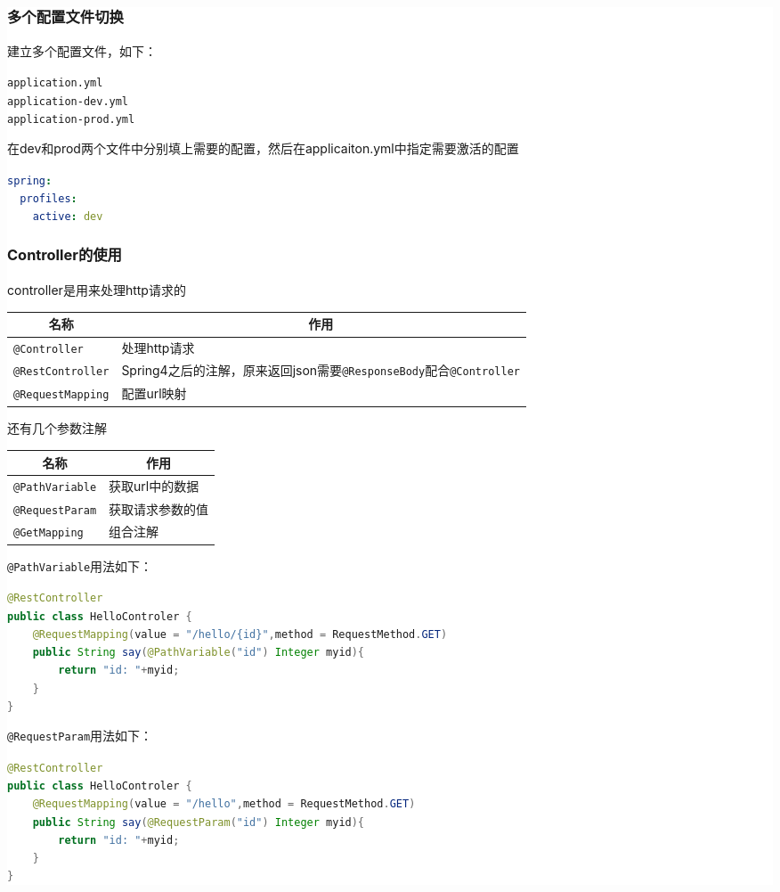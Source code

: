 ### 多个配置文件切换

建立多个配置文件，如下：

```
application.yml
application-dev.yml
application-prod.yml
```

在dev和prod两个文件中分别填上需要的配置，然后在applicaiton.yml中指定需要激活的配置

```yaml
spring:
  profiles:
    active: dev
```

### Controller的使用

controller是用来处理http请求的

| 名称              | 作用                                                         |
| ----------------- | ------------------------------------------------------------ |
| `@Controller`     | 处理http请求                                                 |
| `@RestController` | Spring4之后的注解，原来返回json需要`@ResponseBody`配合`@Controller` |
| `@RequestMapping` | 配置url映射                                                  |

还有几个参数注解

| 名称            | 作用             |
| --------------- | ---------------- |
| `@PathVariable` | 获取url中的数据  |
| `@RequestParam` | 获取请求参数的值 |
| `@GetMapping`   | 组合注解         |

`@PathVariable`用法如下：

```java
@RestController
public class HelloControler {
    @RequestMapping(value = "/hello/{id}",method = RequestMethod.GET)
    public String say(@PathVariable("id") Integer myid){
        return "id: "+myid;
    }
}
```

`@RequestParam`用法如下：

```java
@RestController
public class HelloControler {
    @RequestMapping(value = "/hello",method = RequestMethod.GET)
    public String say(@RequestParam("id") Integer myid){
        return "id: "+myid;
    }
}
```

